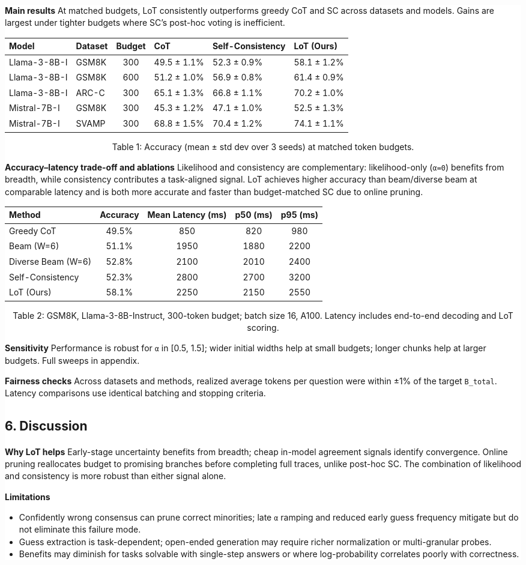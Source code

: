 **Main results**
At matched budgets, LoT consistently outperforms greedy CoT and SC across datasets and models. Gains are largest under tighter budgets where SC’s post-hoc voting is inefficient.

| Model        | Dataset | Budget | CoT         | Self-Consistency | LoT (Ours)           |
| :----------- | :------ | :----: | :---------- | :--------------- | :------------------- |
| Llama-3-8B-I | GSM8K   |  300   | 49.5 ± 1.1% | 52.3 ± 0.9%      | 58.1 ± 1.2%          |
| Llama-3-8B-I | GSM8K   |  600   | 51.2 ± 1.0% | 56.9 ± 0.8%      | 61.4 ± 0.9%          |
| Llama-3-8B-I | ARC-C   |  300   | 65.1 ± 1.3% | 66.8 ± 1.1%      | 70.2 ± 1.0%          |
| Mistral-7B-I | GSM8K   |  300   | 45.3 ± 1.2% | 47.1 ± 1.0%      | 52.5 ± 1.3%          |
| Mistral-7B-I | SVAMP   |  300   | 68.8 ± 1.5% | 70.4 ± 1.2%      | 74.1 ± 1.1%          |
<p align="center">Table 1: Accuracy (mean ± std dev over 3 seeds) at matched token budgets.</p>

**Accuracy–latency trade-off and ablations**
Likelihood and consistency are complementary: likelihood-only (`α=0`) benefits from breadth, while consistency contributes a task-aligned signal. LoT achieves higher accuracy than beam/diverse beam at comparable latency and is both more accurate and faster than budget-matched SC due to online pruning.

| Method             | Accuracy | Mean Latency (ms) | p50 (ms) | p95 (ms) |
| :----------------- | :------: | :---------------: | :------: | :------: |
| Greedy CoT         |  49.5%   |       850         |   820    |   980    |
| Beam (W=6)         |  51.1%   |      1950         |  1880    |  2200    |
| Diverse Beam (W=6) |  52.8%   |      2100         |  2010    |  2400    |
| Self-Consistency   |  52.3%   |      2800         |  2700    |  3200    |
| LoT (Ours)         |  58.1%   |     2250          |  2150    |  2550    |
<p align="center">Table 2: GSM8K, Llama-3-8B-Instruct, 300-token budget; batch size 16, A100. Latency includes end-to-end decoding and LoT scoring.</p>

**Sensitivity**
Performance is robust for `α` in [0.5, 1.5]; wider initial widths help at small budgets; longer chunks help at larger budgets. Full sweeps in appendix.

**Fairness checks**
Across datasets and methods, realized average tokens per question were within ±1% of the target `B_total`. Latency comparisons use identical batching and stopping criteria.

## 6. Discussion

**Why LoT helps**
Early-stage uncertainty benefits from breadth; cheap in-model agreement signals identify convergence. Online pruning reallocates budget to promising branches before completing full traces, unlike post-hoc SC. The combination of likelihood and consistency is more robust than either signal alone.

**Limitations**
- Confidently wrong consensus can prune correct minorities; late `α` ramping and reduced early guess frequency mitigate but do not eliminate this failure mode.
- Guess extraction is task-dependent; open-ended generation may require richer normalization or multi-granular probes.
- Benefits may diminish for tasks solvable with single-step answers or where log-probability correlates poorly with correctness.
